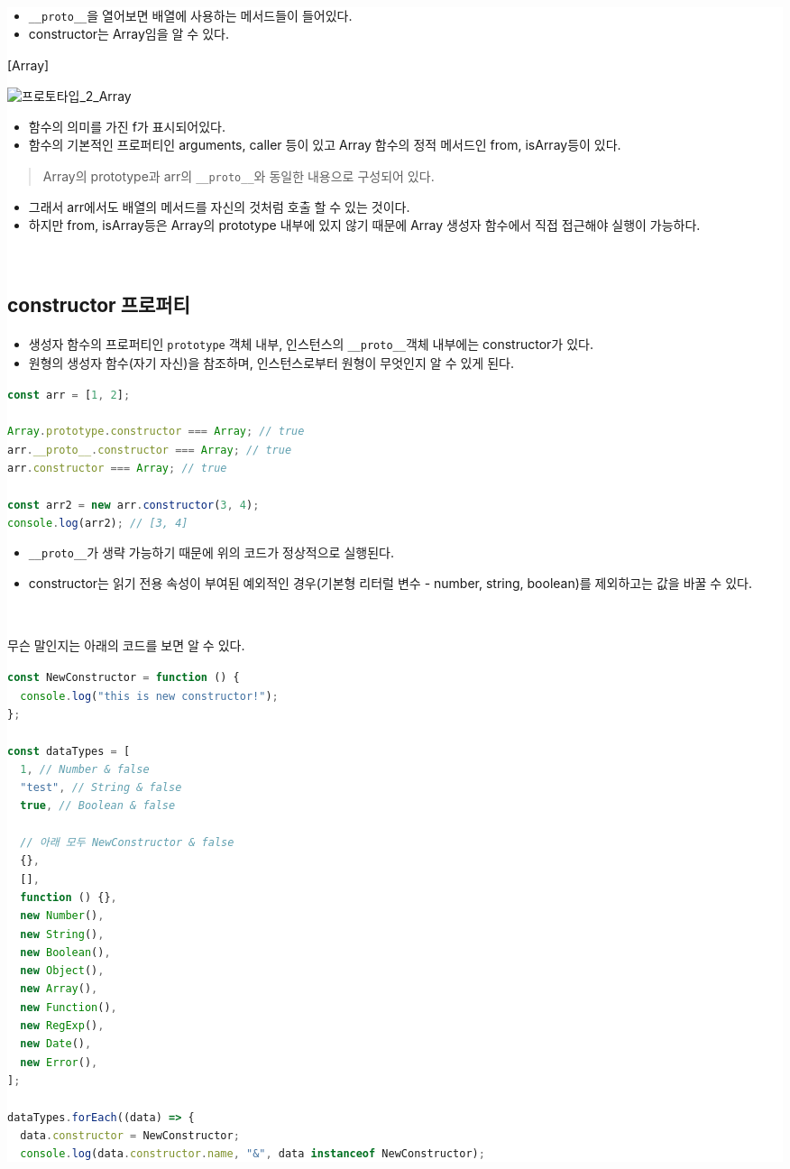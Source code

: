 - `__proto__`을 열어보면 배열에 사용하는 메서드들이 들어있다.
- constructor는 Array임을 알 수 있다.

[Array]

![프로토타입_2_Array](https://user-images.githubusercontent.com/81489300/178231260-609ace13-baf6-4f5c-9b8d-2af6fc762fae.PNG)

- 함수의 의미를 가진 f가 표시되어있다.
- 함수의 기본적인 프로퍼티인 arguments, caller 등이 있고 Array 함수의 정적 메서드인 from, isArray등이 있다.

> Array의 prototype과 arr의 `__proto__`와 동일한 내용으로 구성되어 있다.

- 그래서 arr에서도 배열의 메서드를 자신의 것처럼 호출 할 수 있는 것이다.
- 하지만 from, isArray등은 Array의 prototype 내부에 있지 않기 때문에 Array 생성자 함수에서 직접 접근해야 실행이 가능하다.

<br />

## constructor 프로퍼티

- 생성자 함수의 프로퍼티인 `prototype` 객체 내부, 인스턴스의 `__proto__`객체 내부에는 constructor가 있다.
- 원형의 생성자 함수(자기 자신)을 참조하며, 인스턴스로부터 원형이 무엇인지 알 수 있게 된다.

```javascript
const arr = [1, 2];

Array.prototype.constructor === Array; // true
arr.__proto__.constructor === Array; // true
arr.constructor === Array; // true

const arr2 = new arr.constructor(3, 4);
console.log(arr2); // [3, 4]
```

- `__proto__`가 생략 가능하기 때문에 위의 코드가 정상적으로 실행된다.

- constructor는 읽기 전용 속성이 부여된 예외적인 경우(기본형 리터럴 변수 - number, string, boolean)를 제외하고는 값을 바꿀 수 있다.

<br />

무슨 말인지는 아래의 코드를 보면 알 수 있다.

```javascript
const NewConstructor = function () {
  console.log("this is new constructor!");
};

const dataTypes = [
  1, // Number & false
  "test", // String & false
  true, // Boolean & false

  // 아래 모두 NewConstructor & false
  {},
  [],
  function () {},
  new Number(),
  new String(),
  new Boolean(),
  new Object(),
  new Array(),
  new Function(),
  new RegExp(),
  new Date(),
  new Error(),
];

dataTypes.forEach((data) => {
  data.constructor = NewConstructor;
  console.log(data.constructor.name, "&", data instanceof NewConstructor);
```